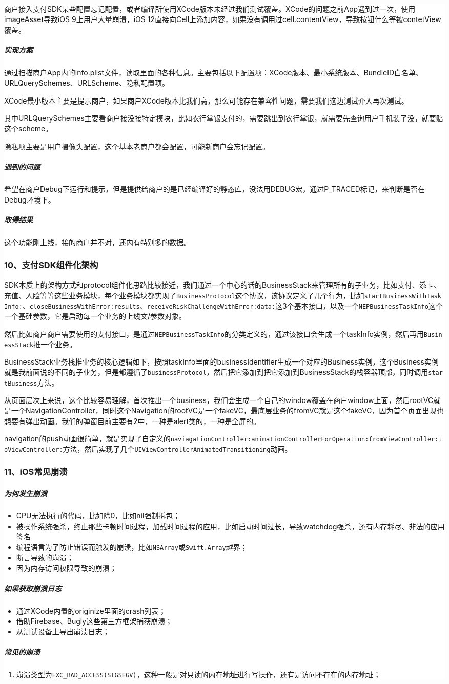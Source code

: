 商户接入支付SDK某些配置忘记配置，或者编译所使用XCode版本未经过我们测试覆盖。XCode的问题之前App遇到过一次，使用imageAsset导致iOS 9上用户大量崩溃，iOS 12直接向Cell上添加内容，如果没有调用过cell.contentView，导致按钮什么等被contetView覆盖。

##### 实现方案

通过扫描商户App内的info.plist文件，读取里面的各种信息。主要包括以下配置项：XCode版本、最小系统版本、BundleID白名单、URLQuerySchemes、URLScheme、隐私配置项。

XCode最小版本主要是提示商户，如果商户XCode版本比我们高，那么可能存在兼容性问题，需要我们这边测试介入再次测试。

其中URLQuerySchemes主要看商户接没接特定模块，比如农行掌银支付的，需要跳出到农行掌银，就需要先查询用户手机装了没，就要赔这个scheme。

隐私项主要是用户摄像头配置，这个基本老商户都会配置，可能新商户会忘记配置。

##### 遇到的问题

希望在商户Debug下运行和提示，但是提供给商户的是已经编译好的静态库，没法用DEBUG宏，通过P_TRACED标记，来判断是否在Debug环境下。

##### 取得结果

这个功能刚上线，接的商户并不对，还内有特别多的数据。

### 10、支付SDK组件化架构

SDK本质上的架构方式和protocol组件化思路比较接近，我们通过一个中心的话的BusinessStack来管理所有的子业务，比如支付、添卡、充值、人脸等等这些业务模块，每个业务模块都实现了`BusinessProtocol`这个协议，该协议定义了几个行为，比如`startBusinessWithTaskInfo:`、`closeBusinessWithError:results`、`receiveRiskChallengeWithError:data:`这3个基本接口，以及一个`NEPBusinessTaskInfo`这个一个基础参数，它是启动每一个业务的上线文/参数对象。

然后比如商户商户需要使用的支付接口，是通过`NEPBusinessTaskInfo`的分类定义的，通过该接口会生成一个taskInfo实例，然后再用`BusinessStack`推一个业务。

BusinessStack业务栈推业务的核心逻辑如下，按照taskInfo里面的businessIdentifier生成一个对应的Business实例，这个Business实例就是我前面说的不同的子业务，但是都遵循了`businessProtocol`，然后把它添加到把它添加到BusinessStack的栈容器顶部，同时调用`startBusiness`方法。

从页面层次上来说，这个比较容易理解，首次推出一个business，我们会生成一个自己的window覆盖在商户window上面，然后rootVC就是一个NavigationController，同时这个Navigation的rootVC是一个fakeVC，最底层业务的fromVC就是这个fakeVC，因为首个页面出现也想要有弹出动画。我们的弹窗目前主要有2中，一种是alert类的，一种是全屏的。

navigation的push动画很简单，就是实现了自定义的`naviagationController:animationControllerForOperation:fromViewController:toViewController:`方法，然后实现了几个`UIViewControllerAnimatedTransitioning`动画。

### 11、iOS常见崩溃

##### 为何发生崩溃

- CPU无法执行的代码，比如除0，比如nil强制拆包；
- 被操作系统强杀，终止那些卡顿时间过程，加载时间过程的应用，比如启动时间过长，导致watchdog强杀，还有内存耗尽、非法的应用签名
- 编程语言为了防止错误而触发的崩溃，比如`NSArray`或`Swift.Array`越界；
- 断言导致的崩溃；
- 因为内存访问权限导致的崩溃；

##### 如果获取崩溃日志

- 通过XCode内置的originize里面的crash列表；
- 借助Firebase、Bugly这些第三方框架捕获崩溃；
- 从测试设备上导出崩溃日志；

##### 常见的崩溃

1. 崩溃类型为`EXC_BAD_ACCESS(SIGSEGV)`，这种一般是对只读的内存地址进行写操作，还有是访问不存在的内存地址；
